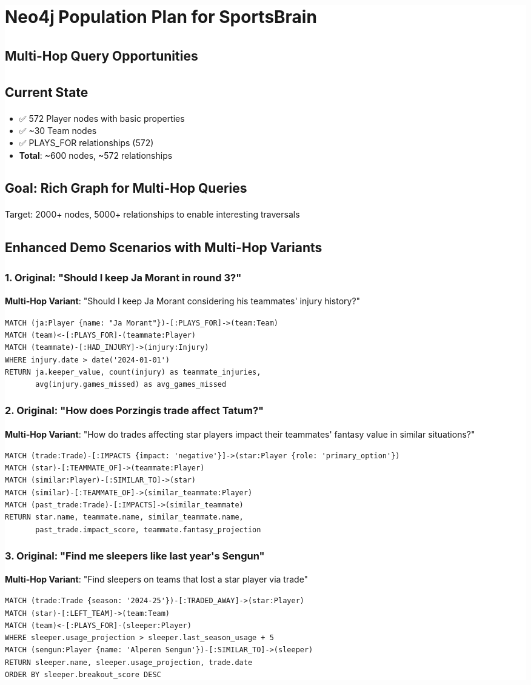 # Neo4j Population Plan for SportsBrain
## Multi-Hop Query Opportunities

## Current State
- ✅ 572 Player nodes with basic properties
- ✅ ~30 Team nodes
- ✅ PLAYS_FOR relationships (572)
- **Total**: ~600 nodes, ~572 relationships

## Goal: Rich Graph for Multi-Hop Queries
Target: 2000+ nodes, 5000+ relationships to enable interesting traversals

## Enhanced Demo Scenarios with Multi-Hop Variants

### 1. Original: "Should I keep Ja Morant in round 3?"
**Multi-Hop Variant**: "Should I keep Ja Morant considering his teammates' injury history?"
```cypher
MATCH (ja:Player {name: "Ja Morant"})-[:PLAYS_FOR]->(team:Team)
MATCH (team)<-[:PLAYS_FOR]-(teammate:Player)
MATCH (teammate)-[:HAD_INJURY]->(injury:Injury)
WHERE injury.date > date('2024-01-01')
RETURN ja.keeper_value, count(injury) as teammate_injuries, 
       avg(injury.games_missed) as avg_games_missed
```

### 2. Original: "How does Porzingis trade affect Tatum?"
**Multi-Hop Variant**: "How do trades affecting star players impact their teammates' fantasy value in similar situations?"
```cypher
MATCH (trade:Trade)-[:IMPACTS {impact: 'negative'}]->(star:Player {role: 'primary_option'})
MATCH (star)-[:TEAMMATE_OF]->(teammate:Player)
MATCH (similar:Player)-[:SIMILAR_TO]->(star)
MATCH (similar)-[:TEAMMATE_OF]->(similar_teammate:Player)
MATCH (past_trade:Trade)-[:IMPACTS]->(similar_teammate)
RETURN star.name, teammate.name, similar_teammate.name, 
       past_trade.impact_score, teammate.fantasy_projection
```

### 3. Original: "Find me sleepers like last year's Sengun"
**Multi-Hop Variant**: "Find sleepers on teams that lost a star player via trade"
```cypher
MATCH (trade:Trade {season: '2024-25'})-[:TRADED_AWAY]->(star:Player)
MATCH (star)-[:LEFT_TEAM]->(team:Team)
MATCH (team)<-[:PLAYS_FOR]-(sleeper:Player)
WHERE sleeper.usage_projection > sleeper.last_season_usage + 5
MATCH (sengun:Player {name: 'Alperen Sengun'})-[:SIMILAR_TO]->(sleeper)
RETURN sleeper.name, sleeper.usage_projection, trade.date
ORDER BY sleeper.breakout_score DESC
```
